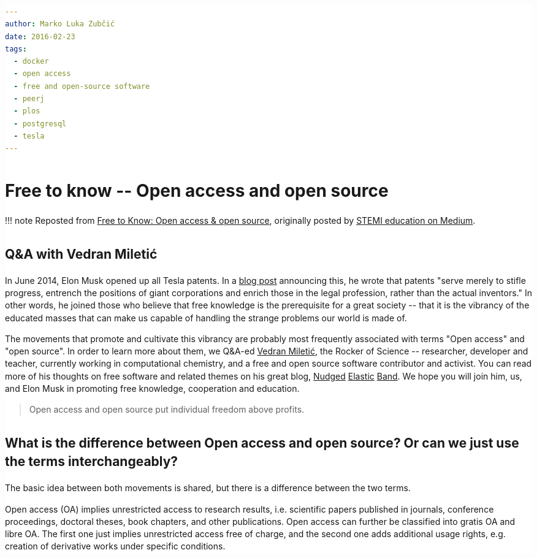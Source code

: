```yaml
---
author: Marko Luka Zubčić
date: 2016-02-23
tags:
  - docker
  - open access
  - free and open-source software
  - peerj
  - plos
  - postgresql
  - tesla
---
```


# Free to know -- Open access and open source

!!! note
    Reposted from [Free to Know: Open access & open source](https://medium.com/@stemi.education/free-to-know-open-access-open-source-6474a4c7421a), originally posted by [STEMI education on Medium](https://medium.com/@stemi.education).

## Q&A with Vedran Miletić

In June 2014, Elon Musk opened up all Tesla patents. In a [blog post](https://www.tesla.com/blog/all-our-patent-are-belong-you) announcing this, he wrote that patents "serve merely to stifle progress, entrench the positions of giant corporations and enrich those in the legal profession, rather than the actual inventors." In other words, he joined those who believe that free knowledge is the prerequisite for a great society -- that it is the vibrancy of the educated masses that can make us capable of handling the strange problems our world is made of.

The movements that promote and cultivate this vibrancy are probably most frequently associated with terms "Open access" and "open source". In order to learn more about them, we Q&A-ed [Vedran Miletić](https://vedran.miletic.net/), the Rocker of Science -- researcher, developer and teacher, currently working in computational chemistry, and a free and open source software contributor and activist. You can read more of his thoughts on free software and related themes on his great blog, [Nudged](2015-09-14-what-is-the-price-of-open-source-fear-uncertainty-and-doubt.md) [Elastic](2015-12-13-on-having-leverage-and-using-it-for-pushing-open-source-software-adoption.md) [Band](2016-01-17-amd-and-the-open-source-community-are-writing-history.md). We hope you will join him, us, and Elon Musk in promoting free knowledge, cooperation and education.

> Open access and open source put individual freedom above profits.

## What is the difference between Open access and open source? Or can we just use the terms interchangeably?

The basic idea between both movements is shared, but there is a difference between the two terms.

Open access (OA) implies unrestricted access to research results, i.e. scientific papers published in journals, conference proceedings, doctoral theses, book chapters, and other publications. Open access can further be classified into gratis OA and libre OA. The first one just implies unrestricted access free of charge, and the second one adds additional usage rights, e.g. creation of derivative works under specific conditions.
